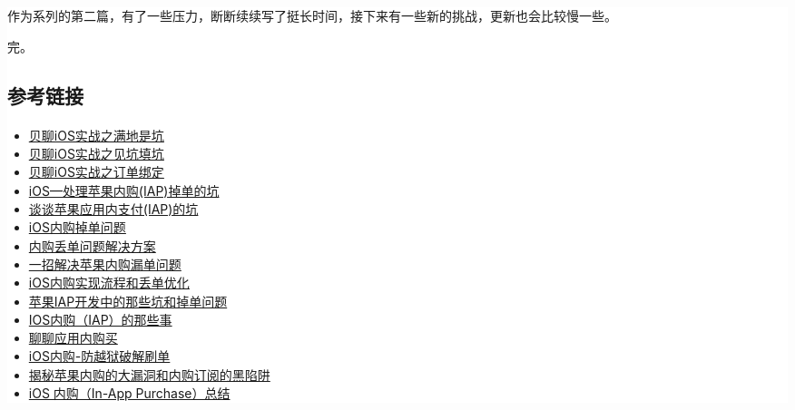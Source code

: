 作为系列的第二篇，有了一些压力，断断续续写了挺长时间，接下来有一些新的挑战，更新也会比较慢一些。

完。

## 参考链接

* [贝聊iOS实战之满地是坑](https://www.jianshu.com/p/07b5ec193353)
* [贝聊iOS实战之见坑填坑](https://www.jianshu.com/p/8e5bf711f9f0)
* [贝聊iOS实战之订单绑定](https://www.jianshu.com/p/847838cde48b)
* [iOS—处理苹果内购(IAP)掉单的坑](https://www.jianshu.com/p/d8bf952a023a)
* [谈谈苹果应用内支付(IAP)的坑](https://www.jianshu.com/p/c3c0ed5af309)
* [iOS内购掉单问题](http://zhengbomo.github.io/2018-07-14/ios-iap/index.html)
* [内购丢单问题解决方案](https://tangbl93.github.io/2018/12/02/iap-issues/index.html)
* [一招解决苹果内购漏单问题](https://blog.csdn.net/qq_37792992/article/details/82150640)
* [iOS内购实现流程和丢单优化](https://blog.csdn.net/u014261855/article/details/75865411)
* [苹果IAP开发中的那些坑和掉单问题](http://zhangtielei.com/posts/blog-iap.html)
* [IOS内购（IAP）的那些事](https://www.jianshu.com/p/a8747442c38d)
* [聊聊应用内购买](https://blog.csdn.net/hello_hwc/article/details/89441828)
* [iOS内购-防越狱破解刷单](https://www.jianshu.com/p/5cf686e92924)
* [揭秘苹果内购的大漏洞和内购订阅的黑陷阱](https://blog.csdn.net/leemboy/article/details/82952971)
* [iOS 内购（In-App Purchase）总结](https://xiaovv.me/2018/05/03/My-iOS-In-App-Purchase-Summarize/)

